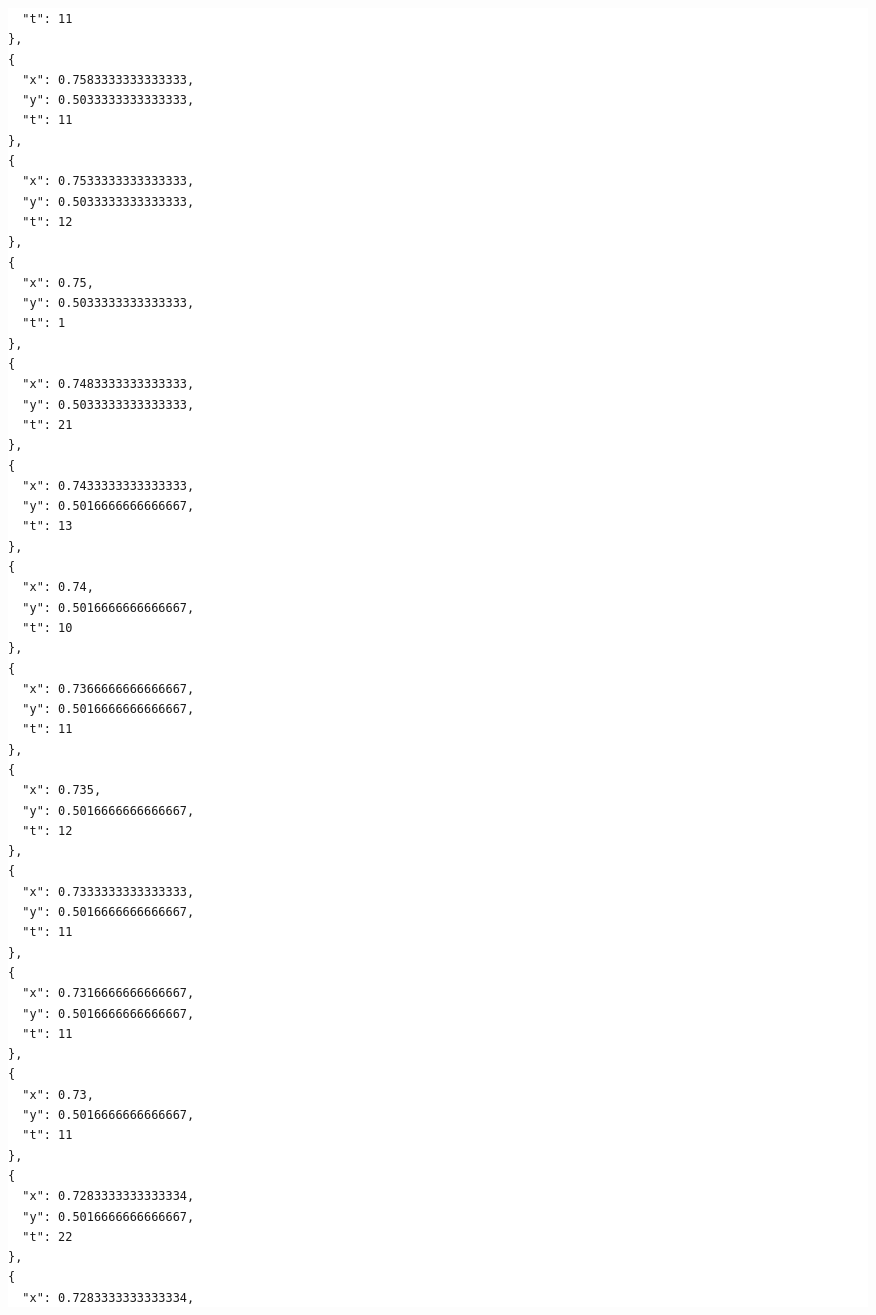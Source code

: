       "t": 11
    },
    {
      "x": 0.7583333333333333,
      "y": 0.5033333333333333,
      "t": 11
    },
    {
      "x": 0.7533333333333333,
      "y": 0.5033333333333333,
      "t": 12
    },
    {
      "x": 0.75,
      "y": 0.5033333333333333,
      "t": 1
    },
    {
      "x": 0.7483333333333333,
      "y": 0.5033333333333333,
      "t": 21
    },
    {
      "x": 0.7433333333333333,
      "y": 0.5016666666666667,
      "t": 13
    },
    {
      "x": 0.74,
      "y": 0.5016666666666667,
      "t": 10
    },
    {
      "x": 0.7366666666666667,
      "y": 0.5016666666666667,
      "t": 11
    },
    {
      "x": 0.735,
      "y": 0.5016666666666667,
      "t": 12
    },
    {
      "x": 0.7333333333333333,
      "y": 0.5016666666666667,
      "t": 11
    },
    {
      "x": 0.7316666666666667,
      "y": 0.5016666666666667,
      "t": 11
    },
    {
      "x": 0.73,
      "y": 0.5016666666666667,
      "t": 11
    },
    {
      "x": 0.7283333333333334,
      "y": 0.5016666666666667,
      "t": 22
    },
    {
      "x": 0.7283333333333334,